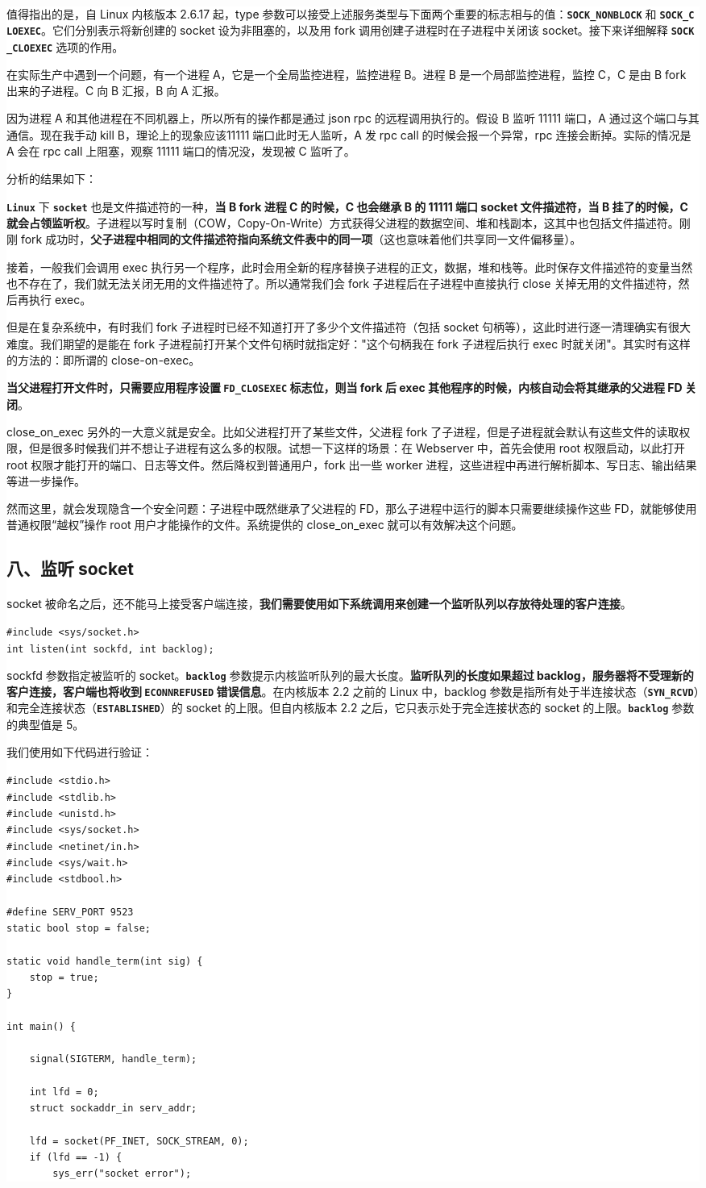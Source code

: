 值得指出的是，自 Linux 内核版本 2.6.17 起，type 参数可以接受上述服务类型与下面两个重要的标志相与的值：**`SOCK_NONBLOCK`** 和 **`SOCK_CLOEXEC`**。它们分别表示将新创建的 socket 设为非阻塞的，以及用 fork 调用创建子进程时在子进程中关闭该 socket。接下来详细解释 **`SOCK_CLOEXEC`** 选项的作用。

在实际生产中遇到一个问题，有一个进程 A，它是一个全局监控进程，监控进程 B。进程 B 是一个局部监控进程，监控 C，C 是由 B fork 出来的子进程。C 向 B 汇报，B 向 A 汇报。

因为进程 A 和其他进程在不同机器上，所以所有的操作都是通过 json rpc 的远程调用执行的。假设 B 监听 11111 端口，A 通过这个端口与其通信。现在我手动 kill B，理论上的现象应该11111 端口此时无人监听，A 发 rpc call 的时候会报一个异常，rpc 连接会断掉。实际的情况是 A 会在 rpc call 上阻塞，观察 11111 端口的情况没，发现被 C 监听了。

分析的结果如下：

**`Linux`** 下 **`socket`** 也是文件描述符的一种，**当 B fork 进程 C 的时候，C 也会继承 B 的 11111 端口 socket 文件描述符，当 B 挂了的时候，C 就会占领监听权**。子进程以写时复制（COW，Copy-On-Write）方式获得父进程的数据空间、堆和栈副本，这其中也包括文件描述符。刚刚 fork 成功时，**父子进程中相同的文件描述符指向系统文件表中的同一项**（这也意味着他们共享同一文件偏移量）。

接着，一般我们会调用 exec 执行另一个程序，此时会用全新的程序替换子进程的正文，数据，堆和栈等。此时保存文件描述符的变量当然也不存在了，我们就无法关闭无用的文件描述符了。所以通常我们会 fork 子进程后在子进程中直接执行 close 关掉无用的文件描述符，然后再执行 exec。

但是在复杂系统中，有时我们 fork 子进程时已经不知道打开了多少个文件描述符（包括 socket 句柄等），这此时进行逐一清理确实有很大难度。我们期望的是能在 fork 子进程前打开某个文件句柄时就指定好："这个句柄我在 fork 子进程后执行 exec 时就关闭"。其实时有这样的方法的：即所谓的 close-on-exec。

**当父进程打开文件时，只需要应用程序设置 `FD_CLOSEXEC` 标志位，则当 fork 后 exec 其他程序的时候，内核自动会将其继承的父进程 FD 关闭**。

close_on_exec 另外的一大意义就是安全。比如父进程打开了某些文件，父进程 fork 了子进程，但是子进程就会默认有这些文件的读取权限，但是很多时候我们并不想让子进程有这么多的权限。试想一下这样的场景：在 Webserver 中，首先会使用 root 权限启动，以此打开 root 权限才能打开的端口、日志等文件。然后降权到普通用户，fork 出一些 worker 进程，这些进程中再进行解析脚本、写日志、输出结果等进一步操作。

然而这里，就会发现隐含一个安全问题：子进程中既然继承了父进程的 FD，那么子进程中运行的脚本只需要继续操作这些 FD，就能够使用普通权限“越权”操作 root 用户才能操作的文件。系统提供的 close_on_exec 就可以有效解决这个问题。

## 八、监听 socket

socket 被命名之后，还不能马上接受客户端连接，**我们需要使用如下系统调用来创建一个监听队列以存放待处理的客户连接**。

```c{.line-numbers}
#include <sys/socket.h>
int listen(int sockfd, int backlog);
```

sockfd 参数指定被监听的 socket。**`backlog`** 参数提示内核监听队列的最大长度。**监听队列的长度如果超过 backlog，服务器将不受理新的客户连接，客户端也将收到 `ECONNREFUSED` 错误信息**。在内核版本 2.2 之前的 Linux 中，backlog 参数是指所有处于半连接状态（**`SYN_RCVD`**）和完全连接状态（**`ESTABLISHED`**）的 socket 的上限。但自内核版本 2.2 之后，它只表示处于完全连接状态的 socket 的上限。**`backlog`** 参数的典型值是 5。

我们使用如下代码进行验证：

```c{.line-numbers}
#include <stdio.h>
#include <stdlib.h>
#include <unistd.h>
#include <sys/socket.h>
#include <netinet/in.h>
#include <sys/wait.h>
#include <stdbool.h>

#define SERV_PORT 9523
static bool stop = false;

static void handle_term(int sig) {
    stop = true;
}

int main() {

    signal(SIGTERM, handle_term);

    int lfd = 0;
    struct sockaddr_in serv_addr;

    lfd = socket(PF_INET, SOCK_STREAM, 0);
    if (lfd == -1) {
        sys_err("socket error");
```